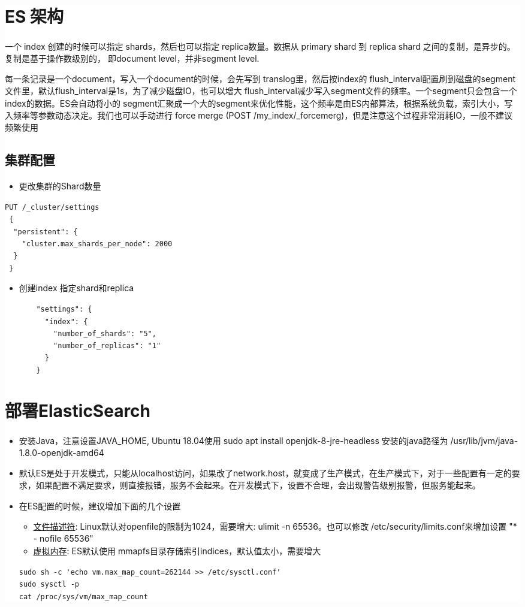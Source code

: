 # ES 架构

一个 index 创建的时候可以指定 shards，然后也可以指定 replica数量。数据从 primary shard 到 replica shard 之间的复制，是异步的。复制是基于操作数级别的， 即document level，并非segment level.

每一条记录是一个document，写入一个document的时候，会先写到 translog里，然后按index的 flush_interval配置刷到磁盘的segment文件里，默认flush_interval是1s，为了减少磁盘IO，也可以增大 flush_interval减少写入segment文件的频率。一个segment只会包含一个index的数据。ES会自动将小的 segment汇聚成一个大的segment来优化性能，这个频率是由ES内部算法，根据系统负载，索引大小，写入频率等参数动态决定。我们也可以手动进行 force merge (POST /my_index/_forcemerg)，但是注意这个过程非常消耗IO，一般不建议频繁使用



## 集群配置

- 更改集群的Shard数量

```
PUT /_cluster/settings
 {
  "persistent": {
    "cluster.max_shards_per_node": 2000
  }
 }
```

- 创建index 指定shard和replica

  ```
      "settings": {
        "index": {
          "number_of_shards": "5",
          "number_of_replicas": "1"
        }
      }
  ```

  



# 部署ElasticSearch

* 安装Java，注意设置JAVA_HOME, Ubuntu 18.04使用 sudo apt install openjdk-8-jre-headless 安装的java路径为 /usr/lib/jvm/java-1.8.0-openjdk-amd64
* 默认ES是处于开发模式，只能从localhost访问，如果改了network.host，就变成了生产模式，在生产模式下，对于一些配置有一定的要求，如果配置不满足要求，则直接报错，服务不会起来。在开发模式下，设置不合理，会出现警告级别报警，但服务能起来。
* 在ES配置的时候，建议增加下面的几个设置
  * [文件描述符](https://www.elastic.co/guide/en/elasticsearch/reference/master/file-descriptors.html): Linux默认对openfile的限制为1024，需要增大: ulimit -n 65536。也可以修改 /etc/security/limits.conf来增加设置 "* - nofile 65536"
  * [虚拟内存](https://www.elastic.co/guide/en/elasticsearch/reference/master/vm-max-map-count.html): ES默认使用 mmapfs目录存储索引indices，默认值太小，需要增大 
  
  ```
  sudo sh -c 'echo vm.max_map_count=262144 >> /etc/sysctl.conf'
  sudo sysctl -p
  cat /proc/sys/vm/max_map_count
  ```
